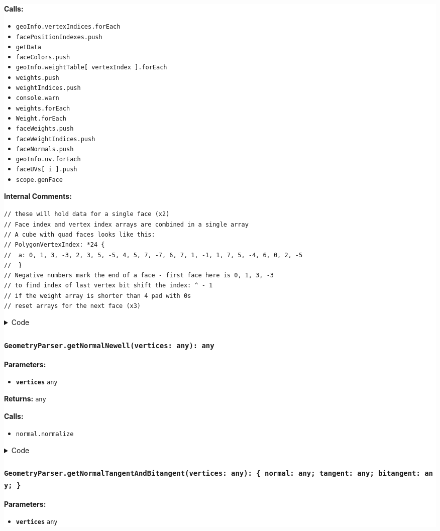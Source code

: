**Calls:**

- `geoInfo.vertexIndices.forEach`
- `facePositionIndexes.push`
- `getData`
- `faceColors.push`
- `geoInfo.weightTable[ vertexIndex ].forEach`
- `weights.push`
- `weightIndices.push`
- `console.warn`
- `weights.forEach`
- `Weight.forEach`
- `faceWeights.push`
- `faceWeightIndices.push`
- `faceNormals.push`
- `geoInfo.uv.forEach`
- `faceUVs[ i ].push`
- `scope.genFace`

**Internal Comments:**
```
// these will hold data for a single face (x2)
// Face index and vertex index arrays are combined in a single array
// A cube with quad faces looks like this:
// PolygonVertexIndex: *24 {
//  a: 0, 1, 3, -3, 2, 3, 5, -5, 4, 5, 7, -7, 6, 7, 1, -1, 1, 7, 5, -4, 6, 0, 2, -5
//  }
// Negative numbers mark the end of a face - first face here is 0, 1, 3, -3
// to find index of last vertex bit shift the index: ^ - 1
// if the weight array is shorter than 4 pad with 0s
// reset arrays for the next face (x3)
```

<details><summary>Code</summary></details>

### `GeometryParser.getNormalNewell(vertices: any): any`

**Parameters:**

- **`vertices`** `any`

**Returns:** `any`

**Calls:**

- `normal.normalize`

<details><summary>Code</summary></details>

### `GeometryParser.getNormalTangentAndBitangent(vertices: any): { normal: any; tangent: any; bitangent: any; }`

**Parameters:**

- **`vertices`** `any`
